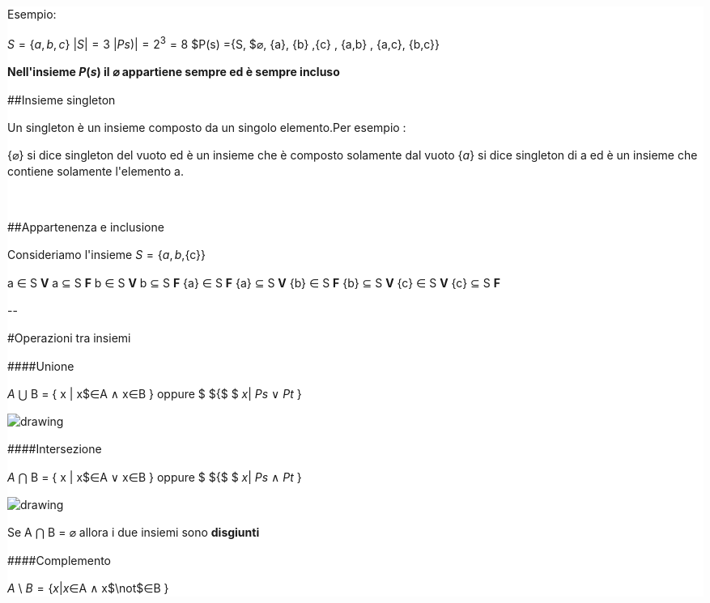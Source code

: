  Esempio:
 
 $S =\{a,b,c\}$
 $|S|=3$
 $|Ps)|=2^3=8$
 $P(s) =\{S, $$\varnothing$, {a}, {b} ,{c} , {a,b} , {a,c}, {b,c}\}
 
 
 **Nell'insieme $P(s)$ il $\varnothing$ appartiene sempre ed è sempre incluso**



##Insieme singleton

Un singleton è un insieme composto da un singolo elemento.Per esempio :

{$\varnothing$} si dice singleton del vuoto ed è un insieme che è composto solamente dal vuoto
{$a$} si dice singleton di a ed è un insieme che contiene solamente l'elemento a.


<br>


##Appartenenza e inclusione 

Consideriamo l'insieme $S = \{a,b,${c}$\}$

a $\in$ S **V**
a $\subseteq$ S **F**
b $\in$ S **V**
b $\subseteq$ S **F**
{a} $\in$ S  **F**
{a} $\subseteq$ S  **V**
{b} $\in$ S   **F**
{b} $\subseteq$ S    **V**
{c} $\in$ S   **V**
{c} $\subseteq$ S   **F**

--


#Operazioni tra insiemi

####Unione

$A$ $\bigcup$ B = \{ x | x$$\in$A $\land$ x$\in$B \} oppure $ ${$ $ $x |$ $Ps$ $\lor$ $Pt$ }

<img src="https://sawakinome.com/img/images/difference-between-union-and-intersection.png" alt="drawing" width="200"/>

####Intersezione

$A$ $\bigcap$  B = \{ x | x$$\in$A $\lor$ x$\in$B \} oppure $ ${$ $ $x |$ $Ps$ $\land$ $Pt$ }

<img src="https://sawakinome.com/img/images/difference-between-union-and-intersection_2.png" alt="drawing" width="200"/>


Se A $\bigcap$ B = $\varnothing$ allora i due insiemi sono **disgiunti** 

####Complemento

$A$ $\setminus$ $B = \{ x | x$$\in$A $\land$ x$\not$$\in$B \}
